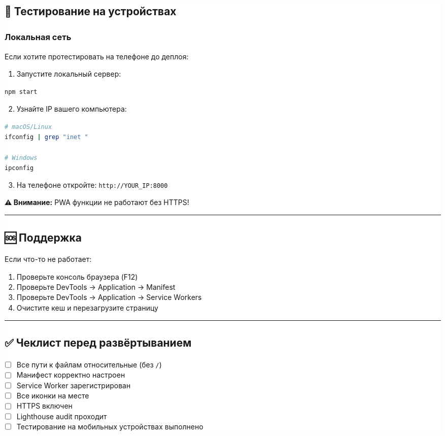 
## 📱 Тестирование на устройствах

### Локальная сеть
Если хотите протестировать на телефоне до деплоя:

1. Запустите локальный сервер:
```bash
npm start
```

2. Узнайте IP вашего компьютера:
```bash
# macOS/Linux
ifconfig | grep "inet "

# Windows
ipconfig
```

3. На телефоне откройте: `http://YOUR_IP:8000`

**⚠️ Внимание:** PWA функции не работают без HTTPS!

---

## 🆘 Поддержка

Если что-то не работает:
1. Проверьте консоль браузера (F12)
2. Проверьте DevTools → Application → Manifest
3. Проверьте DevTools → Application → Service Workers
4. Очистите кеш и перезагрузите страницу

---

## ✅ Чеклист перед развёртыванием

- [ ] Все пути к файлам относительные (без `/`)
- [ ] Манифест корректно настроен
- [ ] Service Worker зарегистрирован
- [ ] Все иконки на месте
- [ ] HTTPS включен
- [ ] Lighthouse audit проходит
- [ ] Тестирование на мобильных устройствах выполнено
